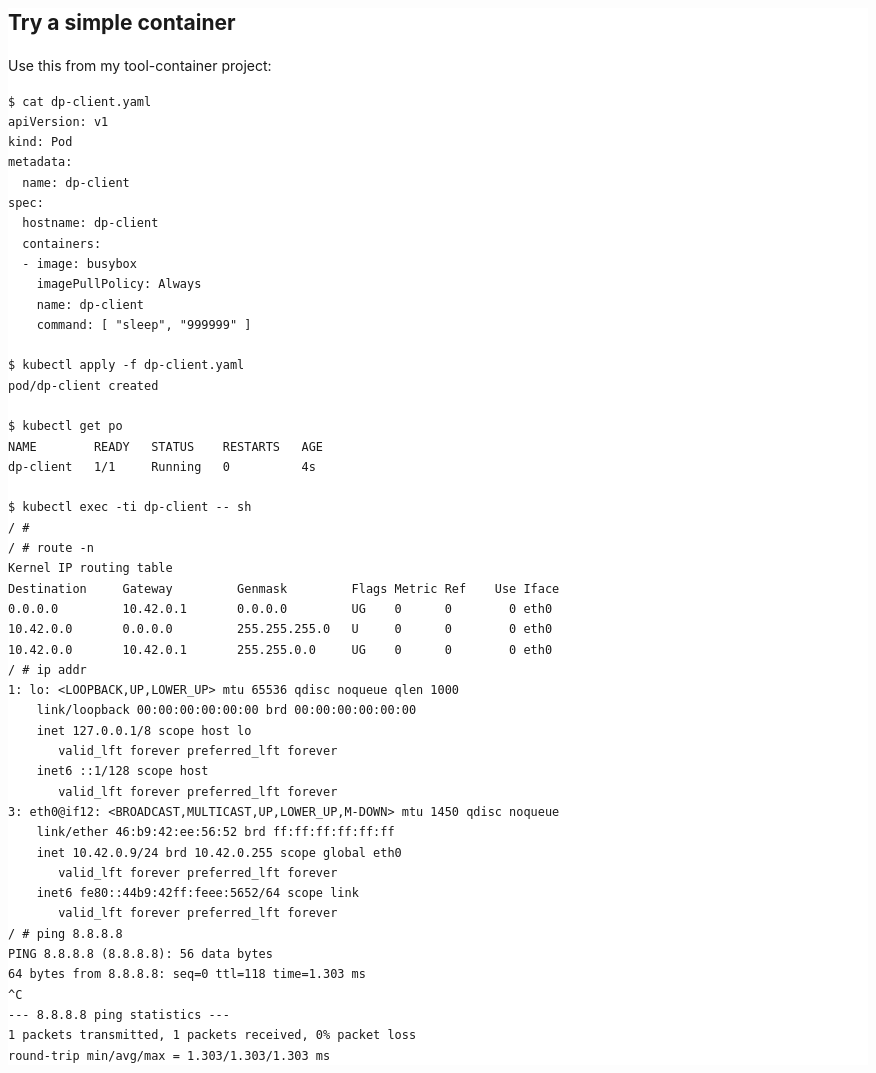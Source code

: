 ## Try a simple container

Use this from my tool-container project:

```
$ cat dp-client.yaml 
apiVersion: v1
kind: Pod
metadata:
  name: dp-client
spec:
  hostname: dp-client
  containers:
  - image: busybox
    imagePullPolicy: Always
    name: dp-client
    command: [ "sleep", "999999" ]

$ kubectl apply -f dp-client.yaml
pod/dp-client created

$ kubectl get po
NAME        READY   STATUS    RESTARTS   AGE
dp-client   1/1     Running   0          4s

$ kubectl exec -ti dp-client -- sh
/ # 
/ # route -n
Kernel IP routing table
Destination     Gateway         Genmask         Flags Metric Ref    Use Iface
0.0.0.0         10.42.0.1       0.0.0.0         UG    0      0        0 eth0
10.42.0.0       0.0.0.0         255.255.255.0   U     0      0        0 eth0
10.42.0.0       10.42.0.1       255.255.0.0     UG    0      0        0 eth0
/ # ip addr
1: lo: <LOOPBACK,UP,LOWER_UP> mtu 65536 qdisc noqueue qlen 1000
    link/loopback 00:00:00:00:00:00 brd 00:00:00:00:00:00
    inet 127.0.0.1/8 scope host lo
       valid_lft forever preferred_lft forever
    inet6 ::1/128 scope host 
       valid_lft forever preferred_lft forever
3: eth0@if12: <BROADCAST,MULTICAST,UP,LOWER_UP,M-DOWN> mtu 1450 qdisc noqueue 
    link/ether 46:b9:42:ee:56:52 brd ff:ff:ff:ff:ff:ff
    inet 10.42.0.9/24 brd 10.42.0.255 scope global eth0
       valid_lft forever preferred_lft forever
    inet6 fe80::44b9:42ff:feee:5652/64 scope link 
       valid_lft forever preferred_lft forever
/ # ping 8.8.8.8
PING 8.8.8.8 (8.8.8.8): 56 data bytes
64 bytes from 8.8.8.8: seq=0 ttl=118 time=1.303 ms
^C
--- 8.8.8.8 ping statistics ---
1 packets transmitted, 1 packets received, 0% packet loss
round-trip min/avg/max = 1.303/1.303/1.303 ms
```
